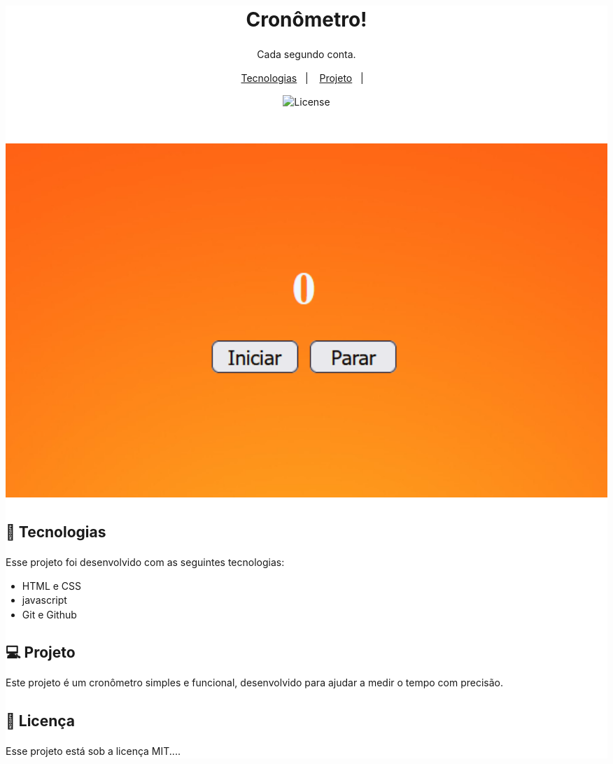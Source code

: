 <h1 align="center"> Cronômetro! </h1>

<p align="center">
Cada segundo conta.
</p>

<p align="center">
  <a href="#-tecnologias">Tecnologias</a>&nbsp;&nbsp;&nbsp;|&nbsp;&nbsp;&nbsp;
  <a href="#-projeto">Projeto</a>&nbsp;&nbsp;&nbsp;|&nbsp;&nbsp;&nbsp;
  
</p>

<p align="center">
  <img alt="License" src="https://img.shields.io/static/v1?label=license&message=MIT&color=49AA26&labelColor=000000">
</p>

<br>

<p align="center">
  <img alt="Projeto DevLinks" src=".github/cronometro.png" width="100%">
</p>

## 🚀 Tecnologias

Esse projeto foi desenvolvido com as seguintes tecnologias:

- HTML e CSS
- javascript
- Git e Github

## 💻 Projeto

Este projeto é um cronômetro simples e funcional, desenvolvido para ajudar a medir o tempo com precisão.


## 🔖 Licença

Esse projeto está sob a licença MIT....